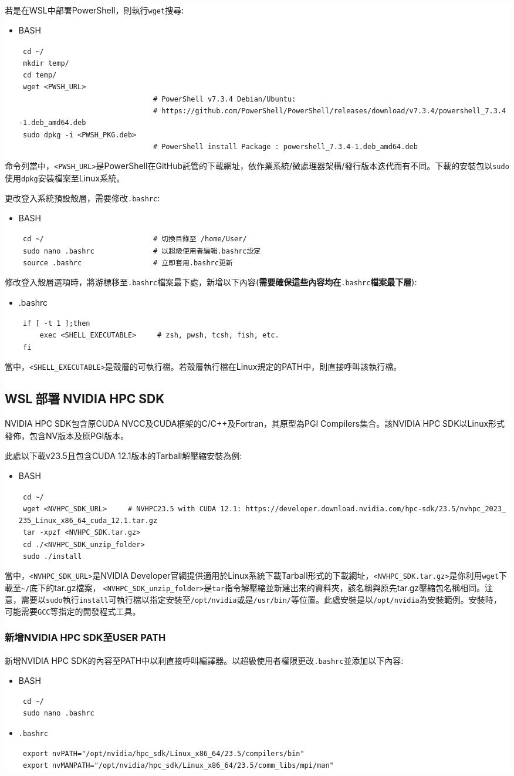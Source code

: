 若是在WSL中部署PowerShell，則執行`wget`搜尋:
- BASH
  ```
   cd ~/
   mkdir temp/
   cd temp/
   wget <PWSH_URL>          
                                  # PowerShell v7.3.4 Debian/Ubuntu: 
                                  # https://github.com/PowerShell/PowerShell/releases/download/v7.3.4/powershell_7.3.4-1.deb_amd64.deb
   sudo dpkg -i <PWSH_PKG.deb>
                                  # PowerShell install Package : powershell_7.3.4-1.deb_amd64.deb
命令列當中，`<PWSH_URL>`是PowerShell在GitHub託管的下載網址，依作業系統/微處理器架構/發行版本迭代而有不同。下載的安裝包以`sudo`使用`dpkg`安裝檔案至Linux系統。

更改登入系統預設殼層，需要修改`.bashrc`:
- BASH
  ```
   cd ~/                          # 切換目錄至 /home/User/  
   sudo nano .bashrc              # 以超級使用者編輯.bashrc設定
   source .bashrc                 # 立即套用.bashrc更新
  ```

修改登入殼層選項時，將游標移至`.bashrc`檔案最下處，新增以下內容(**需要確保這些內容均在**`.bashrc`**檔案最下層**):
- .bashrc
  ```
   if [ -t 1 ];then
       exec <SHELL_EXECUTABLE>     # zsh, pwsh, tcsh, fish, etc.
   fi
  ```
當中，`<SHELL_EXECUTABLE>`是殼層的可執行檔。若殼層執行檔在Linux規定的PATH中，則直接呼叫該執行檔。

## WSL 部署 NVIDIA HPC SDK

NVIDIA HPC SDK包含原CUDA NVCC及CUDA框架的C/C++及Fortran，其原型為PGI Compilers集合。該NVIDIA HPC SDK以Linux形式發佈，包含NV版本及原PGI版本。

此處以下載v23.5且包含CUDA 12.1版本的Tarball解壓縮安裝為例:

- BASH
  ```
   cd ~/
   wget <NVHPC_SDK_URL>     # NVHPC23.5 with CUDA 12.1: https://developer.download.nvidia.com/hpc-sdk/23.5/nvhpc_2023_235_Linux_x86_64_cuda_12.1.tar.gz
   tar -xpzf <NVHPC_SDK.tar.gz>
   cd ./<NVHPC_SDK_unzip_folder>
   sudo ./install
  ```
當中，`<NVHPC_SDK_URL>`是NVIDIA Developer官網提供適用於Linux系統下載Tarball形式的下載網址，`<NVHPC_SDK.tar.gz>`是你利用`wget`下載至`~/`底下的tar.gz檔案，
`<NVHPC_SDK_unzip_folder>`是`tar`指令解壓縮並新建出來的資料夾，該名稱與原先tar.gz壓縮包名稱相同。注意，需要以`sudo`執行`install`可執行檔以指定安裝至`/opt/nvidia`或是`/usr/bin/`等位置。此處安裝是以`/opt/nvidia`為安裝範例。安裝時，可能需要`GCC`等指定的開發程式工具。

### 新增NVIDIA HPC SDK至USER PATH

新增NVIDIA HPC SDK的內容至PATH中以利直接呼叫編譯器。以超級使用者權限更改`.bashrc`並添加以下內容:
- BASH
  ```
   cd ~/
   sudo nano .bashrc
  ```

- `.bashrc`
  ```
   export nvPATH="/opt/nvidia/hpc_sdk/Linux_x86_64/23.5/compilers/bin"
   export nvMANPATH="/opt/nvidia/hpc_sdk/Linux_x86_64/23.5/comm_libs/mpi/man"